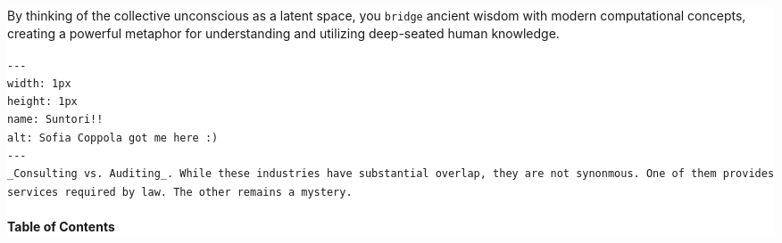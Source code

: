 
By thinking of the collective unconscious as a latent space, you `bridge` ancient wisdom with modern computational concepts, creating a powerful metaphor for understanding and utilizing deep-seated human knowledge.

<iframe width="100%" height="600px" src="https://www.youtube.com/embed/-c4CNB80SRc" frameborder="0" allow="accelerometer; autoplay; encrypted-media; gyroscope; picture-in-picture" allowfullscreen></iframe>

```{figure} blanche.png
---
width: 1px
height: 1px
name: Suntori!!
alt: Sofia Coppola got me here :)
---
_Consulting vs. Auditing_. While these industries have substantial overlap, they are not synonmous. One of them provides services required by law. The other remains a mystery.
```



#### Table of Contents

```{tableofcontents}
````

